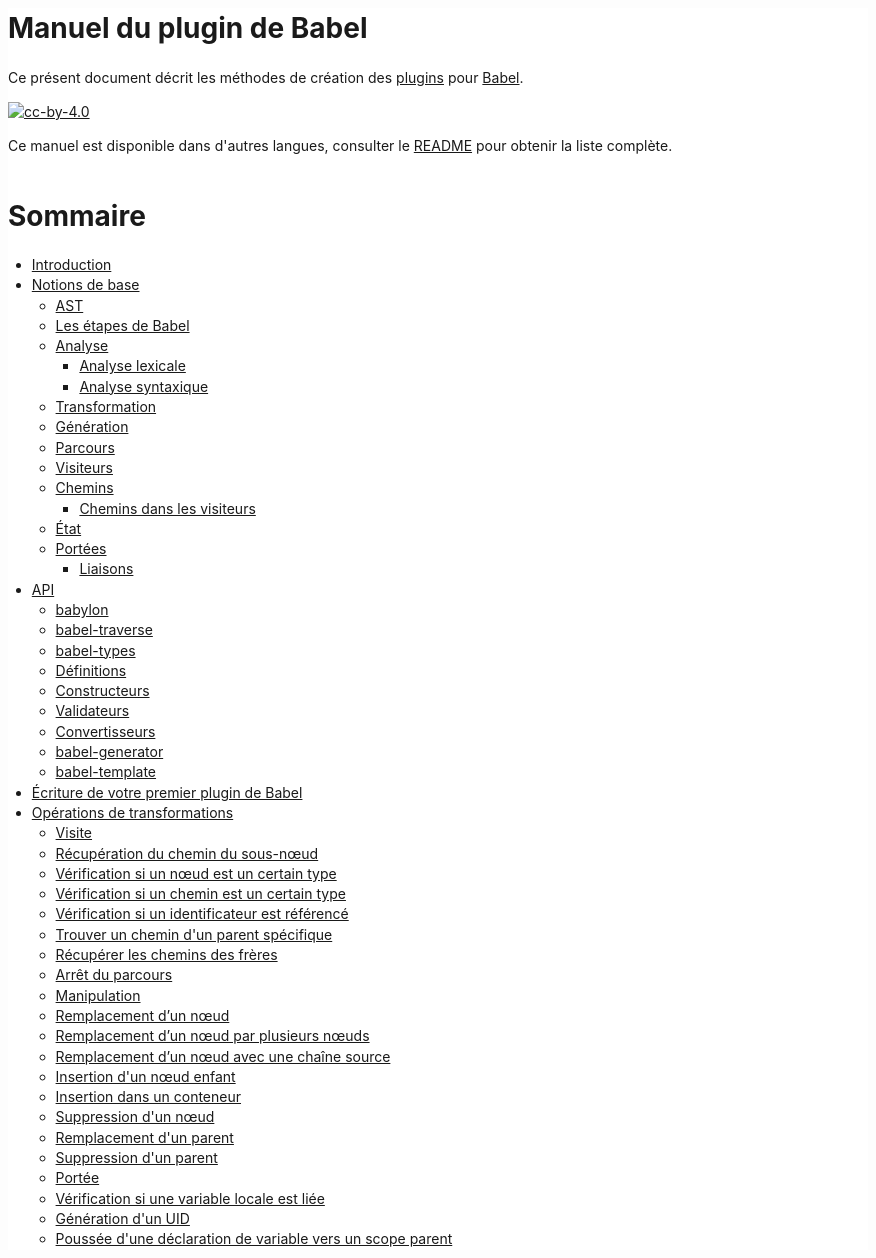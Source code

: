 # Manuel du plugin de Babel

Ce présent document décrit les méthodes de création des [plugins](https://babeljs.io/docs/advanced/plugins/) pour [Babel](https://babeljs.io).

[![cc-by-4.0](https://licensebuttons.net/l/by/4.0/80x15.png)](http://creativecommons.org/licenses/by/4.0/)

Ce manuel est disponible dans d'autres langues, consulter le [README](/README.md) pour obtenir la liste complète.

# Sommaire

  * [Introduction](#toc-introduction)
  * [Notions de base](#toc-basics) 
      * [AST](#toc-asts)
      * [Les étapes de Babel](#toc-stages-of-babel)
      * [Analyse](#toc-parse) 
          * [Analyse lexicale](#toc-lexical-analysis)
          * [Analyse syntaxique](#toc-syntactic-analysis)
      * [Transformation](#toc-transform)
      * [Génération](#toc-generate)
      * [Parcours](#toc-traversal)
      * [Visiteurs](#toc-visitors)
      * [Chemins](#toc-paths) 
          * [Chemins dans les visiteurs](#toc-paths-in-visitors)
      * [État](#toc-state)
      * [Portées](#toc-scopes) 
          * [Liaisons](#toc-bindings)
  * [API](#toc-api) 
      * [babylon](#toc-babylon)
      * [babel-traverse](#toc-babel-traverse)
      * [babel-types](#toc-babel-types)
      * [Définitions](#toc-definitions)
      * [Constructeurs](#toc-builders)
      * [Validateurs](#toc-validators)
      * [Convertisseurs](#toc-converters)
      * [babel-generator](#toc-babel-generator)
      * [babel-template](#toc-babel-template)
  * [Écriture de votre premier plugin de Babel](#toc-writing-your-first-babel-plugin)
  * [Opérations de transformations](#toc-transformation-operations) 
      * [Visite](#toc-visiting)
      * [Récupération du chemin du sous-nœud](#toc-get-the-path-of-a-sub-node)
      * [Vérification si un nœud est un certain type](#toc-check-if-a-node-is-a-certain-type)
      * [Vérification si un chemin est un certain type](#toc-check-if-a-path-is-a-certain-type)
      * [Vérification si un identificateur est référencé](#toc-check-if-an-identifier-is-referenced)
      * [Trouver un chemin d'un parent spécifique](#toc-find-a-specific-parent-path)
      * [Récupérer les chemins des frères](#toc-get-sibling-paths)
      * [Arrêt du parcours](#toc-stopping-traversal)
      * [Manipulation](#toc-manipulation)
      * [Remplacement d’un nœud](#toc-replacing-a-node)
      * [Remplacement d’un nœud par plusieurs nœuds](#toc-replacing-a-node-with-multiple-nodes)
      * [Remplacement d’un nœud avec une chaîne source](#toc-replacing-a-node-with-a-source-string)
      * [Insertion d'un nœud enfant](#toc-inserting-a-sibling-node)
      * [Insertion dans un conteneur](#toc-inserting-into-a-container)
      * [Suppression d'un nœud](#toc-removing-a-node)
      * [Remplacement d'un parent](#toc-replacing-a-parent)
      * [Suppression d'un parent](#toc-removing-a-parent)
      * [Portée](#toc-scope)
      * [Vérification si une variable locale est liée](#toc-checking-if-a-local-variable-is-bound)
      * [Génération d'un UID](#toc-generating-a-uid)
      * [Poussée d'une déclaration de variable vers un scope parent](#toc-pushing-a-variable-declaration-to-a-parent-scope)